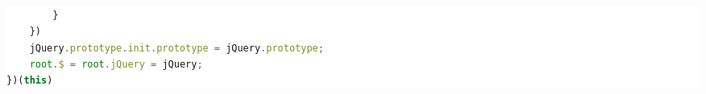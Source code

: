 ```js
        }
    })
    jQuery.prototype.init.prototype = jQuery.prototype;
    root.$ = root.jQuery = jQuery;
})(this)
```